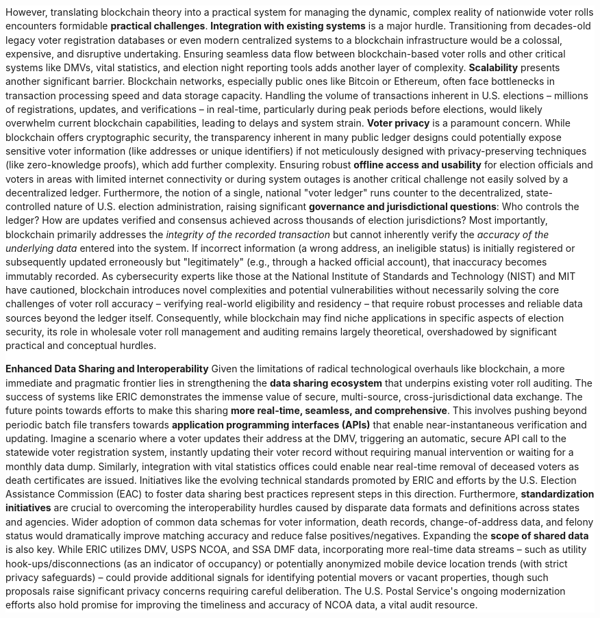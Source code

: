 However, translating blockchain theory into a practical system for managing the dynamic, complex reality of nationwide voter rolls encounters formidable **practical challenges**. **Integration with existing systems** is a major hurdle. Transitioning from decades-old legacy voter registration databases or even modern centralized systems to a blockchain infrastructure would be a colossal, expensive, and disruptive undertaking. Ensuring seamless data flow between blockchain-based voter rolls and other critical systems like DMVs, vital statistics, and election night reporting tools adds another layer of complexity. **Scalability** presents another significant barrier. Blockchain networks, especially public ones like Bitcoin or Ethereum, often face bottlenecks in transaction processing speed and data storage capacity. Handling the volume of transactions inherent in U.S. elections – millions of registrations, updates, and verifications – in real-time, particularly during peak periods before elections, would likely overwhelm current blockchain capabilities, leading to delays and system strain. **Voter privacy** is a paramount concern. While blockchain offers cryptographic security, the transparency inherent in many public ledger designs could potentially expose sensitive voter information (like addresses or unique identifiers) if not meticulously designed with privacy-preserving techniques (like zero-knowledge proofs), which add further complexity. Ensuring robust **offline access and usability** for election officials and voters in areas with limited internet connectivity or during system outages is another critical challenge not easily solved by a decentralized ledger. Furthermore, the notion of a single, national "voter ledger" runs counter to the decentralized, state-controlled nature of U.S. election administration, raising significant **governance and jurisdictional questions**: Who controls the ledger? How are updates verified and consensus achieved across thousands of election jurisdictions? Most importantly, blockchain primarily addresses the *integrity of the recorded transaction* but cannot inherently verify the *accuracy of the underlying data* entered into the system. If incorrect information (a wrong address, an ineligible status) is initially registered or subsequently updated erroneously but "legitimately" (e.g., through a hacked official account), that inaccuracy becomes immutably recorded. As cybersecurity experts like those at the National Institute of Standards and Technology (NIST) and MIT have cautioned, blockchain introduces novel complexities and potential vulnerabilities without necessarily solving the core challenges of voter roll accuracy – verifying real-world eligibility and residency – that require robust processes and reliable data sources beyond the ledger itself. Consequently, while blockchain may find niche applications in specific aspects of election security, its role in wholesale voter roll management and auditing remains largely theoretical, overshadowed by significant practical and conceptual hurdles.

**Enhanced Data Sharing and Interoperability**
Given the limitations of radical technological overhauls like blockchain, a more immediate and pragmatic frontier lies in strengthening the **data sharing ecosystem** that underpins existing voter roll auditing. The success of systems like ERIC demonstrates the immense value of secure, multi-source, cross-jurisdictional data exchange. The future points towards efforts to make this sharing **more real-time, seamless, and comprehensive**. This involves pushing beyond periodic batch file transfers towards **application programming interfaces (APIs)** that enable near-instantaneous verification and updating. Imagine a scenario where a voter updates their address at the DMV, triggering an automatic, secure API call to the statewide voter registration system, instantly updating their voter record without requiring manual intervention or waiting for a monthly data dump. Similarly, integration with vital statistics offices could enable near real-time removal of deceased voters as death certificates are issued. Initiatives like the evolving technical standards promoted by ERIC and efforts by the U.S. Election Assistance Commission (EAC) to foster data sharing best practices represent steps in this direction. Furthermore, **standardization initiatives** are crucial to overcoming the interoperability hurdles caused by disparate data formats and definitions across states and agencies. Wider adoption of common data schemas for voter information, death records, change-of-address data, and felony status would dramatically improve matching accuracy and reduce false positives/negatives. Expanding the **scope of shared data** is also key. While ERIC utilizes DMV, USPS NCOA, and SSA DMF data, incorporating more real-time data streams – such as utility hook-ups/disconnections (as an indicator of occupancy) or potentially anonymized mobile device location trends (with strict privacy safeguards) – could provide additional signals for identifying potential movers or vacant properties, though such proposals raise significant privacy concerns requiring careful deliberation. The U.S. Postal Service's ongoing modernization efforts also hold promise for improving the timeliness and accuracy of NCOA data, a vital audit resource.
